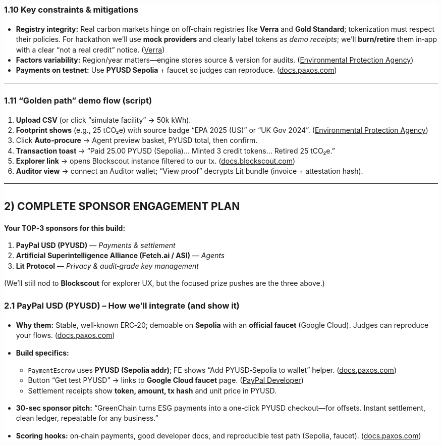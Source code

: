 
### 1.10 Key constraints & mitigations

* **Registry integrity:** Real carbon markets hinge on off‑chain registries like **Verra** and **Gold Standard**; tokenization must respect their policies. For hackathon we’ll use **mock providers** and clearly label tokens as *demo receipts*; we’ll **burn/retire** them in‑app with a clear “not a real credit” notice. ([Verra][7])
* **Factors variability:** Region/year matters—engine stores source & version for audits. ([Environmental Protection Agency][1])
* **Payments on testnet:** Use **PYUSD Sepolia** + faucet so judges can reproduce. ([docs.paxos.com][8])

---

### 1.11 “Golden path” demo flow (script)

1. **Upload CSV** (or click “simulate facility” → 50k kWh).
2. **Footprint shows** (e.g., 25 tCO₂e) with source badge “EPA 2025 (US)” or “UK Gov 2024”. ([Environmental Protection Agency][1])
3. Click **Auto‑procure** → Agent preview basket, PYUSD total, then confirm.
4. **Transaction toast** → “Paid 25.00 PYUSD (Sepolia)… Minted 3 credit tokens… Retired 25 tCO₂e.”
5. **Explorer link** → opens Blockscout instance filtered to our tx. ([docs.blockscout.com][6])
6. **Auditor view** → connect an Auditor wallet; “View proof” decrypts Lit bundle (invoice + attestation hash).

---

## 2) COMPLETE SPONSOR ENGAGEMENT PLAN

**Your TOP‑3 sponsors for this build:**

1. **PayPal USD (PYUSD)** — *Payments & settlement*
2. **Artificial Superintelligence Alliance (Fetch.ai / ASI)** — *Agents*
3. **Lit Protocol** — *Privacy & audit‑grade key management*

(We’ll still nod to **Blockscout** for explorer UX, but the focused prize pushes are the three above.)

### 2.1 PayPal USD (PYUSD) – How we’ll integrate (and show it)

* **Why them:** Stable, well‑known ERC‑20; demoable on **Sepolia** with an **official faucet** (Google Cloud). Judges can reproduce your flows. ([docs.paxos.com][3])
* **Build specifics:**

  * `PaymentEscrow` uses **PYUSD (Sepolia addr)**; FE shows “Add PYUSD‑Sepolia to wallet” helper. ([docs.paxos.com][8])
  * Button “Get test PYUSD” → links to **Google Cloud faucet** page. ([PayPal Developer][9])
  * Settlement receipts show **token, amount, tx hash** and unit price in PYUSD.
* **30‑sec sponsor pitch:** “GreenChain turns ESG payments into a one‑click PYUSD checkout—for offsets. Instant settlement, clean ledger, repeatable for any business.”
* **Scoring hooks:** on‑chain payments, good developer docs, and reproducible test path (Sepolia, faucet). ([docs.paxos.com][3])


[1]: https://www.epa.gov/climateleadership/ghg-emission-factors-hub?utm_source=chatgpt.com "GHG Emission Factors Hub | US EPA"
[2]: https://uagents.fetch.ai/docs/getting-started/create?utm_source=chatgpt.com "Creating your first agent docs"
[3]: https://docs.paxos.com/guides/stablecoin/integrate-pyusd?utm_source=chatgpt.com "Integrate with PYUSD on Ethereum"
[4]: https://developer.litprotocol.com/sdk/access-control/encryption?utm_source=chatgpt.com "Encryption"
[5]: https://docs.blockscout.com/?utm_source=chatgpt.com "Blockscout Docs - Blockscout"
[6]: https://docs.blockscout.com/setup/deployment?utm_source=chatgpt.com "Deployment"
[7]: https://verra.org/programs/verified-carbon-standard/?utm_source=chatgpt.com "Verified Carbon Standard"
[8]: https://docs.paxos.com/guides/stablecoin/pyusd/testnet?utm_source=chatgpt.com "PYUSD on Test Networks"
[9]: https://developer.paypal.com/community/blog/testnet-pyusd/?utm_source=chatgpt.com "Get Instant Testnet PYUSD—Powered by Google Cloud"
[10]: https://innovationlab.fetch.ai/resources/docs/agentverse/?utm_source=chatgpt.com "Agentverse | Innovation Lab Resources"
[11]: https://spark.litprotocol.com/lit-actions-programmable-key-pairs-intro-guide-2/?utm_source=chatgpt.com "Intro to Lit Actions & Programmable Key Pairs"
[12]: https://etherscan.io/token/0x6c3ea9036406852006290770bedfcaba0e23a0e8?utm_source=chatgpt.com "ERC-20 Token | Address: 0x6c3ea903...a0e23a0e8 - Etherscan"